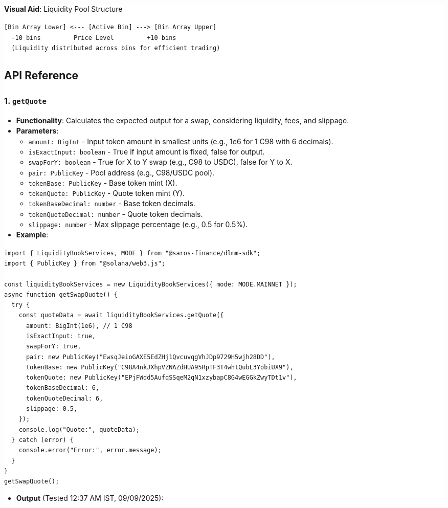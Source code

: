 **Visual Aid**: Liquidity Pool Structure

```
[Bin Array Lower] <--- [Active Bin] ---> [Bin Array Upper]
  -10 bins         Price Level         +10 bins
  (Liquidity distributed across bins for efficient trading)
```

## API Reference

### 1. `getQuote`

- **Functionality**: Calculates the expected output for a swap, considering liquidity, fees, and slippage.
- **Parameters**:
  - `amount: BigInt` - Input token amount in smallest units (e.g., 1e6 for 1 C98 with 6 decimals).
  - `isExactInput: boolean` - True if input amount is fixed, false for output.
  - `swapForY: boolean` - True for X to Y swap (e.g., C98 to USDC), false for Y to X.
  - `pair: PublicKey` - Pool address (e.g., C98/USDC pool).
  - `tokenBase: PublicKey` - Base token mint (X).
  - `tokenQuote: PublicKey` - Quote token mint (Y).
  - `tokenBaseDecimal: number` - Base token decimals.
  - `tokenQuoteDecimal: number` - Quote token decimals.
  - `slippage: number` - Max slippage percentage (e.g., 0.5 for 0.5%).
- **Example**:

```tsx
import { LiquidityBookServices, MODE } from "@saros-finance/dlmm-sdk";
import { PublicKey } from "@solana/web3.js";

const liquidityBookServices = new LiquidityBookServices({ mode: MODE.MAINNET });
async function getSwapQuote() {
  try {
    const quoteData = await liquidityBookServices.getQuote({
      amount: BigInt(1e6), // 1 C98
      isExactInput: true,
      swapForY: true,
      pair: new PublicKey("EwsqJeioGAXE5EdZHj1QvcuvqgVhJDp9729H5wjh28DD"),
      tokenBase: new PublicKey("C98A4nkJXhpVZNAZdHUA95RpTF3T4whtQubL3YobiUX9"),
      tokenQuote: new PublicKey("EPjFWdd5AufqSSqeM2qN1xzybapC8G4wEGGkZwyTDt1v"),
      tokenBaseDecimal: 6,
      tokenQuoteDecimal: 6,
      slippage: 0.5,
    });
    console.log("Quote:", quoteData);
  } catch (error) {
    console.error("Error:", error.message);
  }
}
getSwapQuote();
```

- **Output** (Tested 12:37 AM IST, 09/09/2025):
